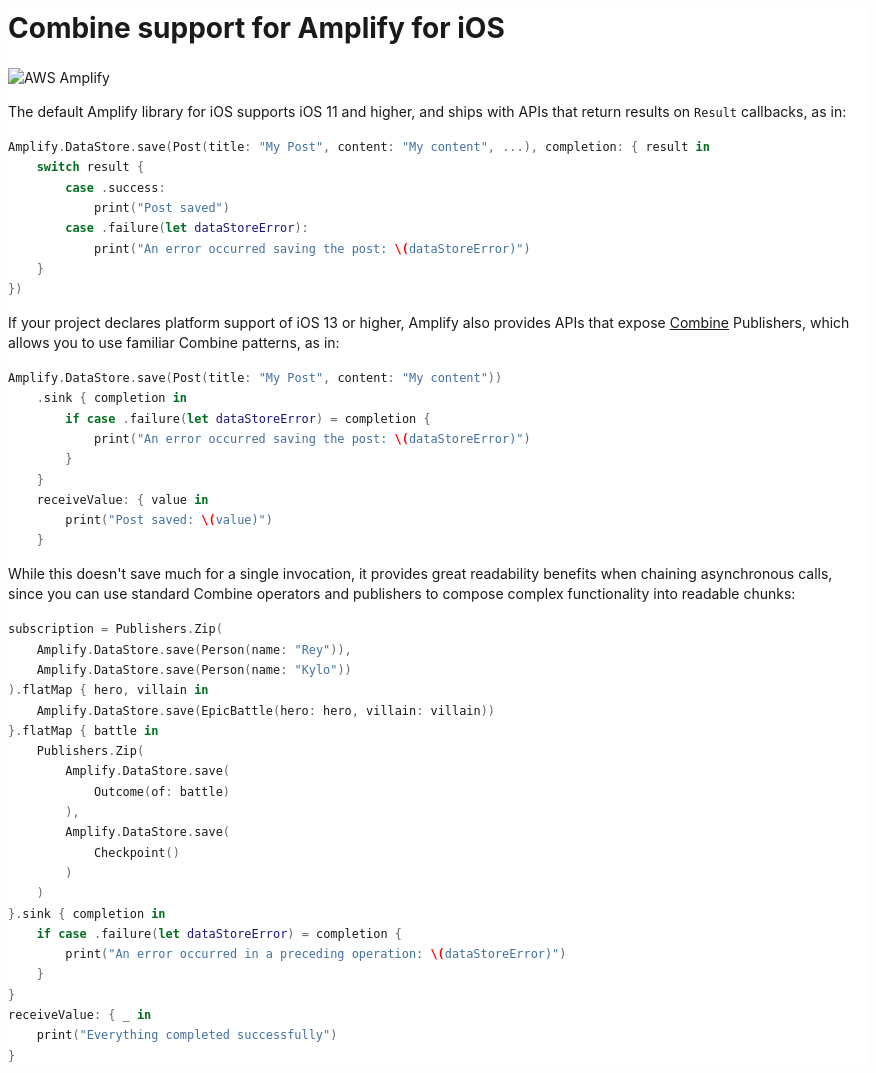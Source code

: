 # Combine support for Amplify for iOS

<img src="https://s3.amazonaws.com/aws-mobile-hub-images/aws-amplify-logo.png" alt="AWS Amplify" width="550" >

The default Amplify library for iOS supports iOS 11 and higher, and ships with APIs that return results on `Result` callbacks, as in:

```swift
Amplify.DataStore.save(Post(title: "My Post", content: "My content", ...), completion: { result in
    switch result {
        case .success:
            print("Post saved")
        case .failure(let dataStoreError):
            print("An error occurred saving the post: \(dataStoreError)")
    }
})
```

If your project declares platform support of iOS 13 or higher, Amplify also provides APIs that expose [Combine](https://developer.apple.com/documentation/combine) Publishers, which allows you to use familiar Combine patterns, as in:

```swift
Amplify.DataStore.save(Post(title: "My Post", content: "My content"))
    .sink { completion in
        if case .failure(let dataStoreError) = completion {
            print("An error occurred saving the post: \(dataStoreError)")
        }
    }
    receiveValue: { value in
        print("Post saved: \(value)")
    }
```

While this doesn't save much for a single invocation, it provides great readability benefits when chaining asynchronous calls, since you can use standard Combine operators and publishers to compose complex functionality into readable chunks:

```swift
subscription = Publishers.Zip(
    Amplify.DataStore.save(Person(name: "Rey")),
    Amplify.DataStore.save(Person(name: "Kylo"))
).flatMap { hero, villain in
    Amplify.DataStore.save(EpicBattle(hero: hero, villain: villain))
}.flatMap { battle in
    Publishers.Zip(
        Amplify.DataStore.save(
            Outcome(of: battle)
        ),
        Amplify.DataStore.save(
            Checkpoint()
        )
    )
}.sink { completion in
    if case .failure(let dataStoreError) = completion {
        print("An error occurred in a preceding operation: \(dataStoreError)")
    }
}
receiveValue: { _ in
    print("Everything completed successfully")
}
```
